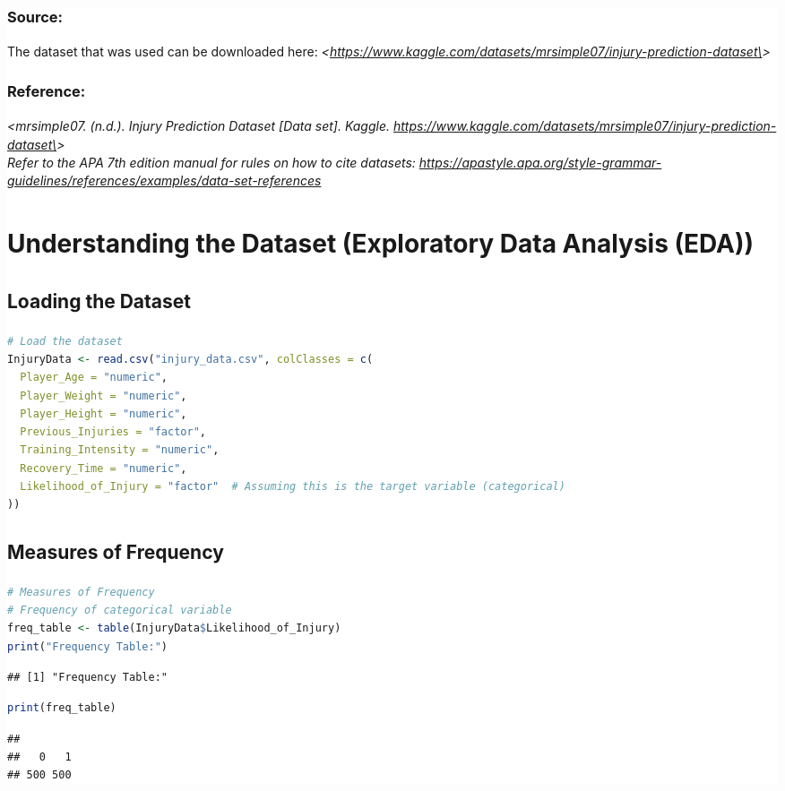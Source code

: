 ### Source:

The dataset that was used can be downloaded here: *\<<a
href="https://www.kaggle.com/datasets/mrsimple07/injury-prediction-dataset\"
class="uri">https://www.kaggle.com/datasets/mrsimple07/injury-prediction-dataset\</a>\>*

### Reference:

*\<mrsimple07. (n.d.). Injury Prediction Dataset \[Data set\]. Kaggle.
<a
href="https://www.kaggle.com/datasets/mrsimple07/injury-prediction-dataset\"
class="uri">https://www.kaggle.com/datasets/mrsimple07/injury-prediction-dataset\</a>\>  
Refer to the APA 7th edition manual for rules on how to cite datasets:
<https://apastyle.apa.org/style-grammar-guidelines/references/examples/data-set-references>*

# Understanding the Dataset (Exploratory Data Analysis (EDA))

## Loading the Dataset

``` r
# Load the dataset
InjuryData <- read.csv("injury_data.csv", colClasses = c(
  Player_Age = "numeric",
  Player_Weight = "numeric",
  Player_Height = "numeric",
  Previous_Injuries = "factor",
  Training_Intensity = "numeric",
  Recovery_Time = "numeric",
  Likelihood_of_Injury = "factor"  # Assuming this is the target variable (categorical)
))
```

## Measures of Frequency

``` r
# Measures of Frequency
# Frequency of categorical variable
freq_table <- table(InjuryData$Likelihood_of_Injury)
print("Frequency Table:")
```

    ## [1] "Frequency Table:"

``` r
print(freq_table)
```

    ## 
    ##   0   1 
    ## 500 500
